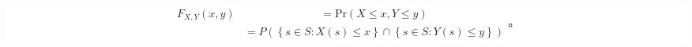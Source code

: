 <span class="katex--display"><span class="katex-display"><span class="katex"><span class="katex-mathml"><math xmlns="http://www.w3.org/1998/Math/MathML" display="block"><semantics><mrow><mtable rowspacing="0.2500em" columnalign="right left" columnspacing="0em"><mtr><mtd><mstyle scriptlevel="0" displaystyle="true"><mrow><msub><mi>F</mi><mrow><mi>X</mi><mo separator="true">,</mo><mi>Y</mi></mrow></msub><mrow><mo fence="true">(</mo><mrow><mi>x</mi><mo separator="true">,</mo><mi>y</mi></mrow><mo fence="true">)</mo></mrow></mrow></mstyle></mtd><mtd><mstyle scriptlevel="0" displaystyle="true"><mrow><mrow></mrow><mo>=</mo><mrow><mi mathvariant="normal">P</mi><mi mathvariant="normal">r</mi></mrow><mrow><mo fence="true">(</mo><mrow><mi>X</mi><mo>≤</mo><mi>x</mi><mo separator="true">,</mo><mi>Y</mi><mo>≤</mo><mi>y</mi></mrow><mo fence="true">)</mo></mrow></mrow></mstyle></mtd></mtr><mtr><mtd><mstyle scriptlevel="0" displaystyle="true"><mrow></mrow></mstyle></mtd><mtd><mstyle scriptlevel="0" displaystyle="true"><mrow><mrow></mrow><mo>=</mo><mi>P</mi><mrow><mo fence="true">(</mo><mrow><mrow><mo fence="true">{</mo><mrow><mi>s</mi><mo>∈</mo><mi>S</mi><mo>:</mo><mi>X</mi><mrow><mo fence="true">(</mo><mi>s</mi><mo fence="true">)</mo></mrow><mo>≤</mo><mi>x</mi></mrow><mo fence="true">}</mo></mrow><mo>∩</mo><mrow><mo fence="true">{</mo><mrow><mi>s</mi><mo>∈</mo><mi>S</mi><mo>:</mo><mi>Y</mi><mrow><mo fence="true">(</mo><mi>s</mi><mo fence="true">)</mo></mrow><mo>≤</mo><mi>y</mi></mrow><mo fence="true">}</mo></mrow></mrow><mo fence="true">)</mo></mrow></mrow></mstyle></mtd></mtr></mtable><mtext>。</mtext></mrow><annotation encoding="application/x-tex">\begin{aligned}
{F_{X,Y}}\left( {x,y} \right) &amp;= {\rm{Pr}}\left( {X \le x,Y \le y} \right)\\
 &amp;= P\left( {\left\{ {s \in S:X\left( s \right) \le x} \right\} \cap \left\{ {s \in S:Y\left( s \right) \le y} \right\}} \right)